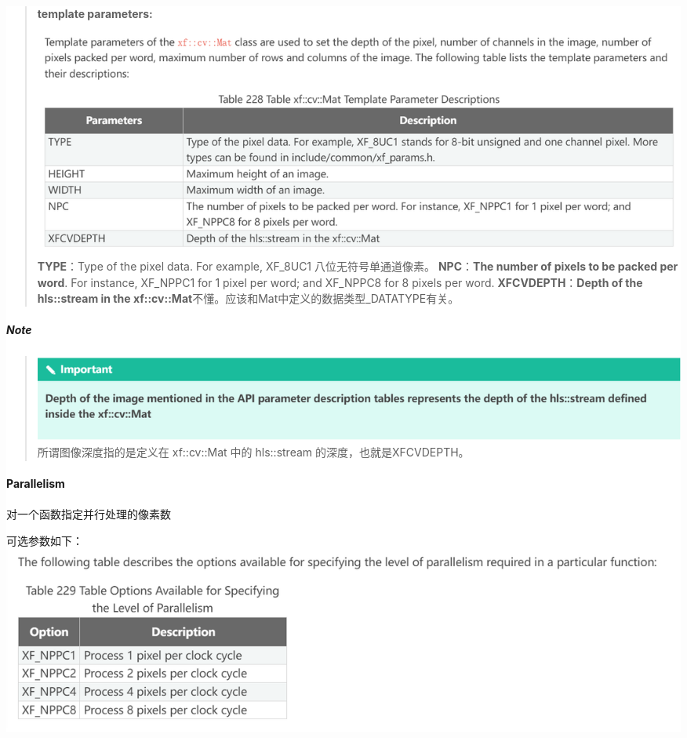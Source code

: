>**template parameters:**
>
>![](hlsNote/37.png)
>**TYPE**：Type of the pixel data. For example, XF_8UC1 八位无符号单通道像素。
**NPC**：**The number of pixels to be packed per word**. For instance, XF_NPPC1 for 1 pixel per word; and XF_NPPC8 for 8 pixels per word.
**XFCVDEPTH**：**Depth of the hls::stream in the xf::cv::Mat**不懂。应该和Mat中定义的数据类型_DATATYPE有关。


##### Note

>![](hlsNote/40.png)
>所谓图像深度指的是定义在 xf::cv::Mat 中的 hls::stream 的深度，也就是XFCVDEPTH。


#### Parallelism

对一个函数指定并行处理的像素数

可选参数如下：
![](hlsNote/41.png)
